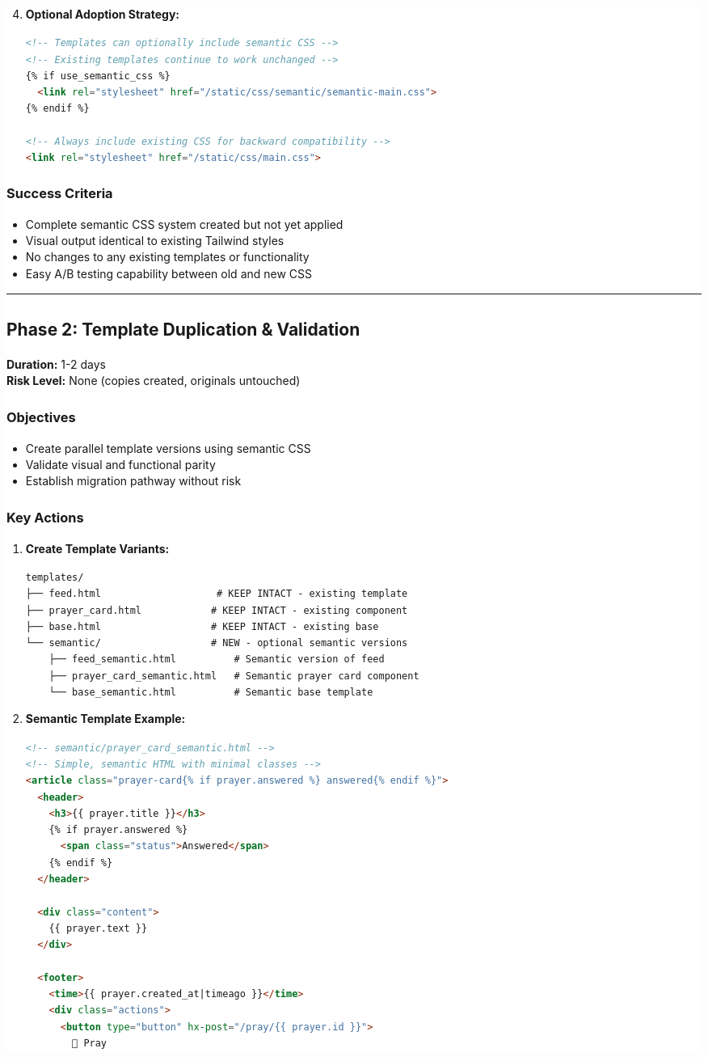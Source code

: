 4. **Optional Adoption Strategy:**
   ```html
   <!-- Templates can optionally include semantic CSS -->
   <!-- Existing templates continue to work unchanged -->
   {% if use_semantic_css %}
     <link rel="stylesheet" href="/static/css/semantic/semantic-main.css">
   {% endif %}
   
   <!-- Always include existing CSS for backward compatibility -->
   <link rel="stylesheet" href="/static/css/main.css">
   ```

### Success Criteria
- Complete semantic CSS system created but not yet applied
- Visual output identical to existing Tailwind styles
- No changes to any existing templates or functionality
- Easy A/B testing capability between old and new CSS

---

## Phase 2: Template Duplication & Validation
**Duration:** 1-2 days  
**Risk Level:** None (copies created, originals untouched)

### Objectives
- Create parallel template versions using semantic CSS
- Validate visual and functional parity
- Establish migration pathway without risk

### Key Actions

1. **Create Template Variants:**
   ```
   templates/
   ├── feed.html                    # KEEP INTACT - existing template
   ├── prayer_card.html            # KEEP INTACT - existing component
   ├── base.html                   # KEEP INTACT - existing base
   └── semantic/                   # NEW - optional semantic versions
       ├── feed_semantic.html          # Semantic version of feed
       ├── prayer_card_semantic.html   # Semantic prayer card component
       └── base_semantic.html          # Semantic base template
   ```

2. **Semantic Template Example:**
   ```html
   <!-- semantic/prayer_card_semantic.html -->
   <!-- Simple, semantic HTML with minimal classes -->
   <article class="prayer-card{% if prayer.answered %} answered{% endif %}">
     <header>
       <h3>{{ prayer.title }}</h3>
       {% if prayer.answered %}
         <span class="status">Answered</span>
       {% endif %}
     </header>
     
     <div class="content">
       {{ prayer.text }}
     </div>
     
     <footer>
       <time>{{ prayer.created_at|timeago }}</time>
       <div class="actions">
         <button type="button" hx-post="/pray/{{ prayer.id }}">
           🙏 Pray
   ```